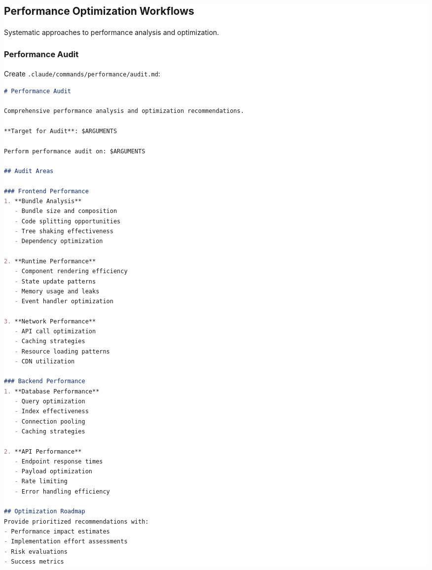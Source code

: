 ## Performance Optimization Workflows

Systematic approaches to performance analysis and optimization.

### Performance Audit

Create `.claude/commands/performance/audit.md`:

```markdown
# Performance Audit

Comprehensive performance analysis and optimization recommendations.

**Target for Audit**: $ARGUMENTS

Perform performance audit on: $ARGUMENTS

## Audit Areas

### Frontend Performance
1. **Bundle Analysis**
   - Bundle size and composition
   - Code splitting opportunities
   - Tree shaking effectiveness
   - Dependency optimization

2. **Runtime Performance**
   - Component rendering efficiency
   - State update patterns
   - Memory usage and leaks
   - Event handler optimization

3. **Network Performance**
   - API call optimization
   - Caching strategies
   - Resource loading patterns
   - CDN utilization

### Backend Performance
1. **Database Performance**
   - Query optimization
   - Index effectiveness
   - Connection pooling
   - Caching strategies

2. **API Performance**
   - Endpoint response times
   - Payload optimization
   - Rate limiting
   - Error handling efficiency

## Optimization Roadmap
Provide prioritized recommendations with:
- Performance impact estimates
- Implementation effort assessments
- Risk evaluations
- Success metrics
```
